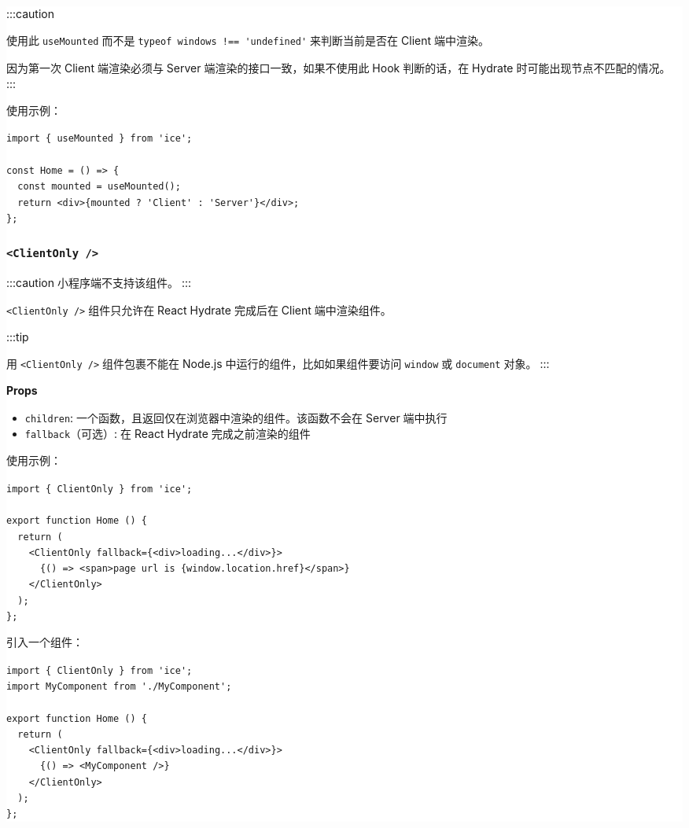 :::caution

使用此 `useMounted` 而不是 `typeof windows !== 'undefined'` 来判断当前是否在 Client 端中渲染。

因为第一次 Client 端渲染必须与 Server 端渲染的接口一致，如果不使用此 Hook 判断的话，在 Hydrate 时可能出现节点不匹配的情况。
:::

使用示例：

```tsx
import { useMounted } from 'ice';

const Home = () => {
  const mounted = useMounted();
  return <div>{mounted ? 'Client' : 'Server'}</div>;
};
```

### `<ClientOnly />`

:::caution
小程序端不支持该组件。
:::

`<ClientOnly />` 组件只允许在 React Hydrate 完成后在 Client 端中渲染组件。

:::tip

用 `<ClientOnly />` 组件包裹不能在 Node.js 中运行的组件，比如如果组件要访问 `window` 或 `document` 对象。
:::

**Props**

- `children`: 一个函数，且返回仅在浏览器中渲染的组件。该函数不会在 Server 端中执行
- `fallback`（可选）: 在 React Hydrate 完成之前渲染的组件

使用示例：

```tsx
import { ClientOnly } from 'ice';

export function Home () {
  return (
    <ClientOnly fallback={<div>loading...</div>}>
      {() => <span>page url is {window.location.href}</span>}
    </ClientOnly>
  );
};
```

引入一个组件：

```tsx
import { ClientOnly } from 'ice';
import MyComponent from './MyComponent';

export function Home () {
  return (
    <ClientOnly fallback={<div>loading...</div>}>
      {() => <MyComponent />}
    </ClientOnly>
  );
};
```
